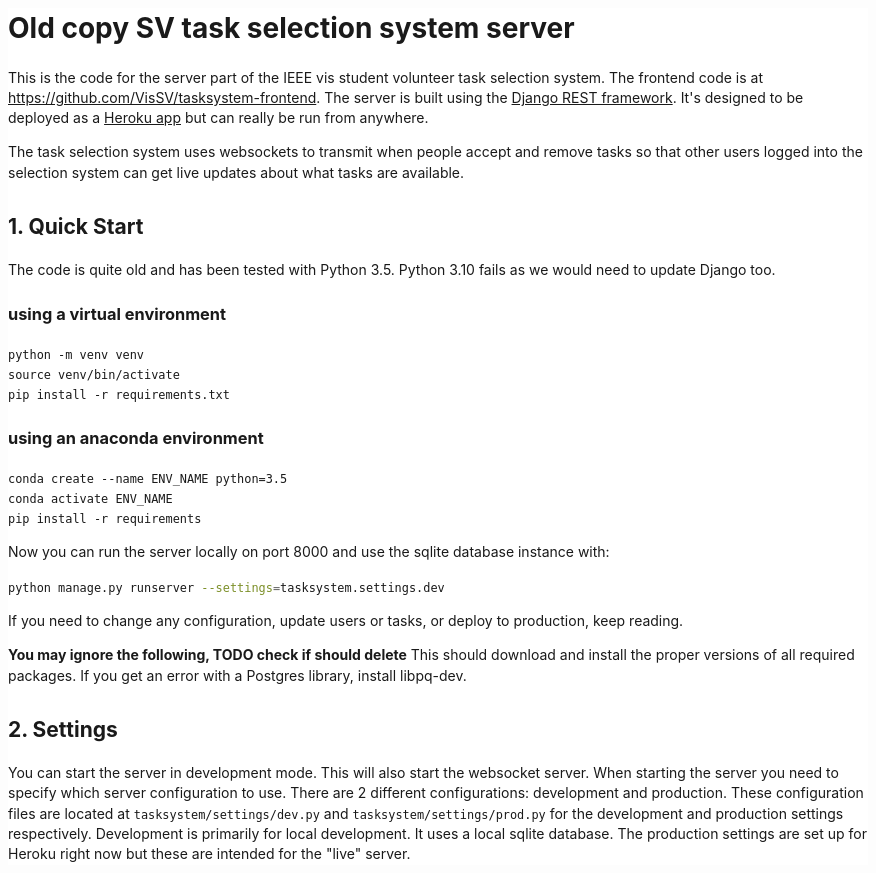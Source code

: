 # Old copy SV task selection system server

This is the code for the server part of the IEEE vis student volunteer task
selection system. The frontend code is at
https://github.com/VisSV/tasksystem-frontend. The server is built using the
[Django REST framework](http://www.django-rest-framework.org). It's designed to
be deployed as a [Heroku app](http://heroku.com) but can really be run from
anywhere.

The task selection system uses websockets to transmit when people accept and
remove tasks so that other users logged into the selection system can get live
updates about what tasks are available.

## 1. Quick Start

The code is quite old and has been tested with Python 3.5. Python 3.10 fails
as we would need to update Django too.

### using a virtual environment

```
python -m venv venv
source venv/bin/activate
pip install -r requirements.txt
```

### using an anaconda environment

```
conda create --name ENV_NAME python=3.5
conda activate ENV_NAME
pip install -r requirements
```

Now you can run the server locally on port 8000 and use the sqlite database instance with:

```bash
python manage.py runserver --settings=tasksystem.settings.dev
```

If you need to change any configuration, update users or tasks, or deploy to production, keep reading.

**You may ignore the following, TODO check if should delete**
This should download and install the proper versions of all required packages. If you get an error with a Postgres library, install libpq-dev.

## 2. Settings

You can start the server in development mode. This will also start the
websocket server. When starting the server you need to specify which server
configuration to use. There are 2 different configurations: development and
production. These configuration files are located at
`tasksystem/settings/dev.py` and `tasksystem/settings/prod.py` for the
development and production settings respectively. Development is primarily for
local development. It uses a local sqlite database. The production settings
are set up for Heroku right now but these are intended for the "live" server.
